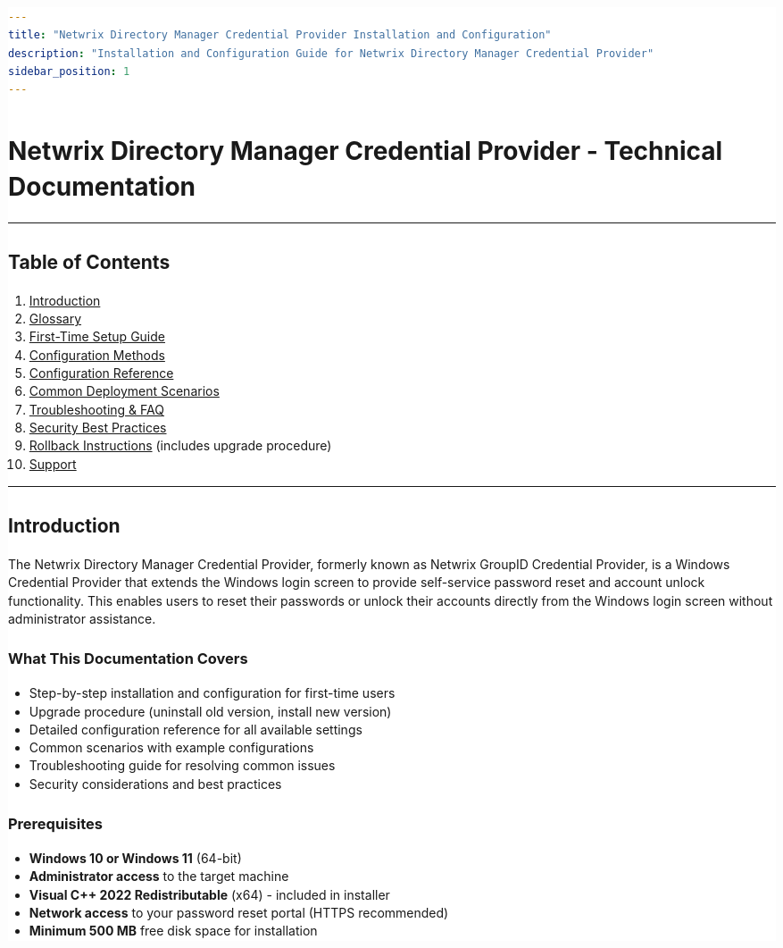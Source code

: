 ```yaml
---
title: "Netwrix Directory Manager Credential Provider Installation and Configuration"
description: "Installation and Configuration Guide for Netwrix Directory Manager Credential Provider"
sidebar_position: 1
---
```


# Netwrix Directory Manager Credential Provider - Technical Documentation
---

## Table of Contents

1. [Introduction](#introduction)
2. [Glossary](#glossary)
3. [First-Time Setup Guide](#first-time-setup-guide)
4. [Configuration Methods](#configuration-methods)
5. [Configuration Reference](#configuration-reference)
6. [Common Deployment Scenarios](#common-deployment-scenarios)
7. [Troubleshooting & FAQ](#troubleshooting--faq)
8. [Security Best Practices](#security-best-practices)
9. [Rollback Instructions](#rollback-instructions) (includes upgrade procedure)
10. [Support](#support)

---

## Introduction

The Netwrix Directory Manager Credential Provider, formerly known as Netwrix GroupID Credential Provider, is a Windows Credential Provider that extends the Windows login screen to provide self-service password reset and account unlock functionality. This enables users to reset their passwords or unlock their accounts directly from the Windows login screen without administrator assistance.

### What This Documentation Covers

- Step-by-step installation and configuration for first-time users
- Upgrade procedure (uninstall old version, install new version)
- Detailed configuration reference for all available settings
- Common scenarios with example configurations
- Troubleshooting guide for resolving common issues
- Security considerations and best practices

### Prerequisites

- **Windows 10 or Windows 11** (64-bit)
- **Administrator access** to the target machine
- **Visual C++ 2022 Redistributable** (x64) - included in installer
- **Network access** to your password reset portal (HTTPS recommended)
- **Minimum 500 MB** free disk space for installation
